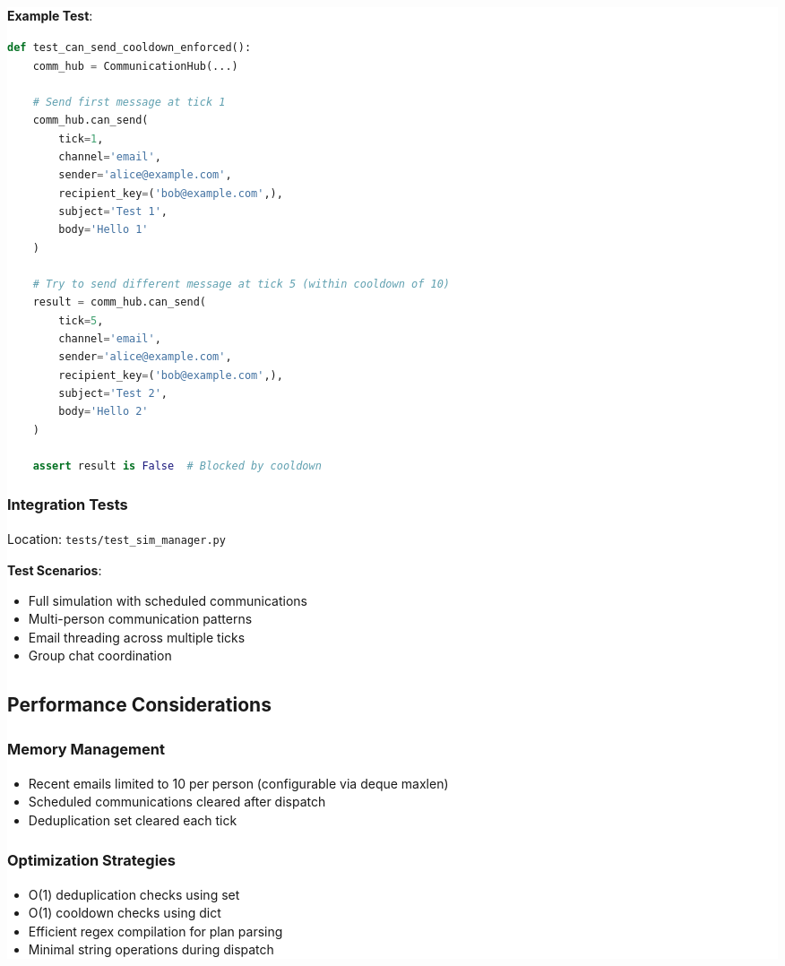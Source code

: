 **Example Test**:
```python
def test_can_send_cooldown_enforced():
    comm_hub = CommunicationHub(...)
    
    # Send first message at tick 1
    comm_hub.can_send(
        tick=1,
        channel='email',
        sender='alice@example.com',
        recipient_key=('bob@example.com',),
        subject='Test 1',
        body='Hello 1'
    )
    
    # Try to send different message at tick 5 (within cooldown of 10)
    result = comm_hub.can_send(
        tick=5,
        channel='email',
        sender='alice@example.com',
        recipient_key=('bob@example.com',),
        subject='Test 2',
        body='Hello 2'
    )
    
    assert result is False  # Blocked by cooldown
```

### Integration Tests

Location: `tests/test_sim_manager.py`

**Test Scenarios**:
- Full simulation with scheduled communications
- Multi-person communication patterns
- Email threading across multiple ticks
- Group chat coordination

## Performance Considerations

### Memory Management
- Recent emails limited to 10 per person (configurable via deque maxlen)
- Scheduled communications cleared after dispatch
- Deduplication set cleared each tick

### Optimization Strategies
- O(1) deduplication checks using set
- O(1) cooldown checks using dict
- Efficient regex compilation for plan parsing
- Minimal string operations during dispatch
